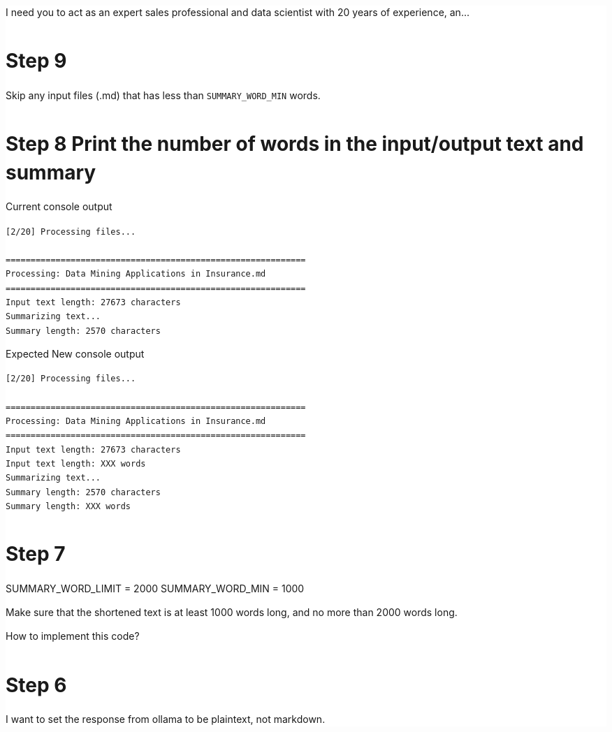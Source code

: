 I need you to act as an expert sales professional and data scientist with 20 years of experience, an...


# Step 9

Skip any input files (.md) that has less than `SUMMARY_WORD_MIN` words.

# Step 8 Print the number of words in the input/output text and summary

Current console output

```
[2/20] Processing files...

============================================================
Processing: Data Mining Applications in Insurance.md
============================================================
Input text length: 27673 characters
Summarizing text...
Summary length: 2570 characters
```

Expected New console output 

```
[2/20] Processing files...

============================================================
Processing: Data Mining Applications in Insurance.md
============================================================
Input text length: 27673 characters
Input text length: XXX words
Summarizing text...
Summary length: 2570 characters
Summary length: XXX words

```

# Step 7 

SUMMARY_WORD_LIMIT = 2000
SUMMARY_WORD_MIN = 1000

Make sure that the shortened text is at least 1000 words long, and no more than 2000 words long.

How to implement this code? 

# Step 6 

I want to set the response from ollama to be plaintext, not markdown. 
